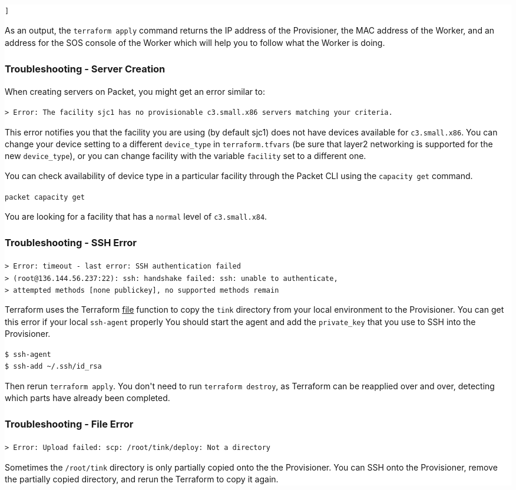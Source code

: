 ```
]
```

As an output, the `terraform apply` command returns the IP address of the Provisioner, the MAC address of the Worker, and an address for the SOS console of the Worker which will help you to follow what the Worker is doing.

### Troubleshooting - Server Creation

When creating servers on Packet, you might get an error similar to:

```
> Error: The facility sjc1 has no provisionable c3.small.x86 servers matching your criteria.
```

This error notifies you that the facility you are using (by default sjc1) does not have devices available for `c3.small.x86`. You can change your device setting to a different `device_type` in `terraform.tfvars` (be sure that layer2 networking is supported for the new `device_type`), or you can change facility with the variable `facility` set to a different one.

You can check availability of device type in a particular facility through the Packet CLI using the `capacity get` command.

```
packet capacity get
```

You are looking for a facility that has a `normal` level of `c3.small.x84`.

### Troubleshooting - SSH Error

```
> Error: timeout - last error: SSH authentication failed
> (root@136.144.56.237:22): ssh: handshake failed: ssh: unable to authenticate,
> attempted methods [none publickey], no supported methods remain
```

Terraform uses the Terraform [file](https://www.terraform.io/docs/provisioners/file.html) function to copy
the `tink` directory from your local environment to the Provisioner. You can get this error if your local `ssh-agent` properly You should start the agent and add the `private_key` that you use to SSH into the Provisioner.

```
$ ssh-agent
$ ssh-add ~/.ssh/id_rsa
```

Then rerun `terraform apply`. You don't need to run `terraform destroy`, as Terraform can be reapplied over and over, detecting which parts have already been completed.

### Troubleshooting - File Error

```
> Error: Upload failed: scp: /root/tink/deploy: Not a directory
```

Sometimes the `/root/tink` directory is only partially copied onto the the Provisioner. You can SSH onto the Provisioner, remove the partially copied directory, and rerun the Terraform to copy it again.

